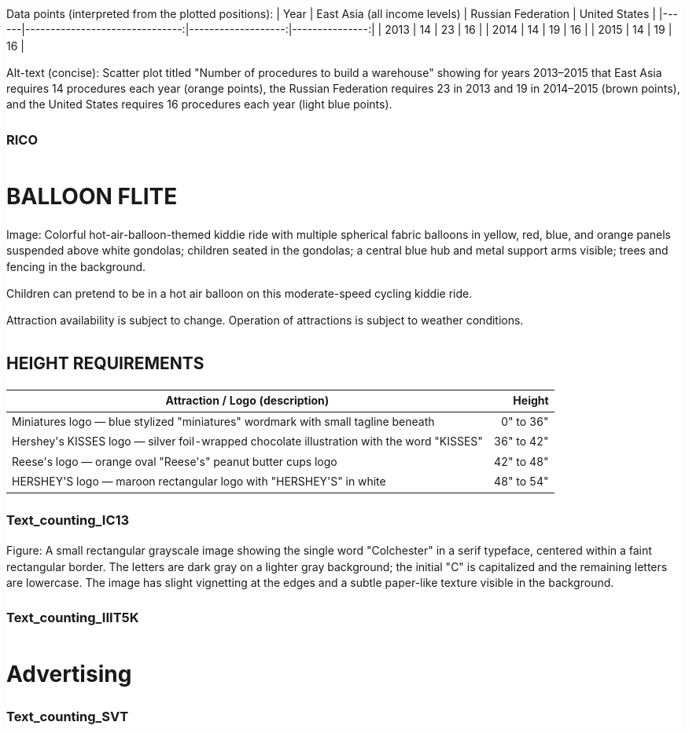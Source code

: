Data points (interpreted from the plotted positions):
| Year | East Asia (all income levels) | Russian Federation | United States |
|------|-------------------------------:|-------------------:|---------------:|
| 2013 | 14                             | 23                 | 16             |
| 2014 | 14                             | 19                 | 16             |
| 2015 | 14                             | 19                 | 16             |

Alt-text (concise): Scatter plot titled "Number of procedures to build a warehouse" showing for years 2013–2015 that East Asia requires 14 procedures each year (orange points), the Russian Federation requires 23 in 2013 and 19 in 2014–2015 (brown points), and the United States requires 16 procedures each year (light blue points).

### RICO

# BALLOON FLITE

Image: Colorful hot-air-balloon-themed kiddie ride with multiple spherical fabric balloons in yellow, red, blue, and orange panels suspended above white gondolas; children seated in the gondolas; a central blue hub and metal support arms visible; trees and fencing in the background.

Children can pretend to be in a hot air balloon on this moderate-speed cycling kiddie ride.

Attraction availability is subject to change. Operation of attractions is subject to weather conditions.

## HEIGHT REQUIREMENTS

| Attraction / Logo (description) | Height |
|---|---:|
| Miniatures logo — blue stylized "miniatures" wordmark with small tagline beneath | 0" to 36" |
| Hershey's KISSES logo — silver foil-wrapped chocolate illustration with the word "KISSES" | 36" to 42" |
| Reese's logo — orange oval "Reese's" peanut butter cups logo | 42" to 48" |
| HERSHEY'S logo — maroon rectangular logo with "HERSHEY'S" in white | 48" to 54" |

### Text_counting_IC13

Figure: A small rectangular grayscale image showing the single word "Colchester" in a serif typeface, centered within a faint rectangular border. The letters are dark gray on a lighter gray background; the initial "C" is capitalized and the remaining letters are lowercase. The image has slight vignetting at the edges and a subtle paper-like texture visible in the background.

### Text_counting_IIIT5K

# Advertising

### Text_counting_SVT
